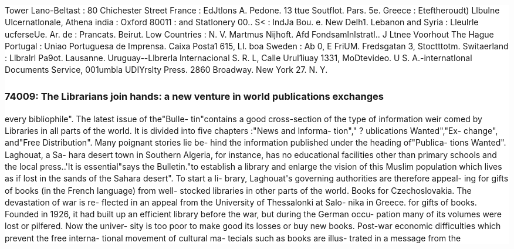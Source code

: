 Tower Lano-Beltast : 80 Chichester Street
France : EdJtlons A. Pedone. 13 ttue Soutflot. Pars. 5e.
Greece : Eteftheroudt) Llbulne Ulcernatlonale, Athena
india : Oxford 80011 : and StatIonery 00.. S< : lndJa Bou. e. New DeIh1.
Lebanon and Syria : Lleulrle ucferseUe. Ar. de : Prancats. Beirut.
Low Countries : N. V. Martmus Nijhoft. Afd Fondsamlnlstratl..
J Ltnee Voorhout The Hague
Portugal : Uniao Portuguesa de Imprensa. Caixa Posta1 615, LI. boa
Sweden : Ab 0, E FriUM. Fredsgatan 3, Stoctttotm.
Switaerland : Llbralrl Pa9ot. Lausanne.
Uruguay--Llbrerla Internacional S. R. L, Calle Urul1iuay 1331,
MoDtevideo.
U S. A.-internatIonal Documents Service, 001umbla UDIYrslty
Press. 2860 Broadway. New York 27. N. Y.

### 74009: The Librarians join hands: a new venture in world publications exchanges

every bibliophile".
The latest issue of the"Bulle-
tin"contains a good cross-section
of the type of information weir
comed by Libraries in all parts of
the world. It is divided into five
chapters :"News and Informa-
tion"," ? ublications Wanted","Ex-
change", and"Free Distribution".
Many poignant stories lie be-
hind the information published
under the heading of"Publica-
tions Wanted". Laghouat, a Sa-
hara desert town in Southern
Algeria, for instance, has no
educational facilities other than
primary schools and the local
press..'It is essential"says the
Bulletin."to establish a library
and enlarge the vision of this
Muslim population which lives
as if lost in the sands of the
Sahara desert". To start a li-
brary, Laghouat's governing
authorities are therefore appeal-
ing for gifts of books (in the
French language) from well-
stocked libraries in other parts
of the world.
Books for Czechoslovakia.
The devastation of war is re-
flected in an appeal from the
University of Thessalonki at Salo-
nika in Greece. for gifts of books.
Founded in 1926, it had built up
an efficient library before the
war, but during the German occu-
pation many of its volumes were
lost or pilfered. Now the univer-
sity is too poor to make good
its losses or buy new books.
Post-war economic difficulties
which prevent the free interna-
tional movement of cultural ma-
tecials such as books are illus-
trated in a message from the